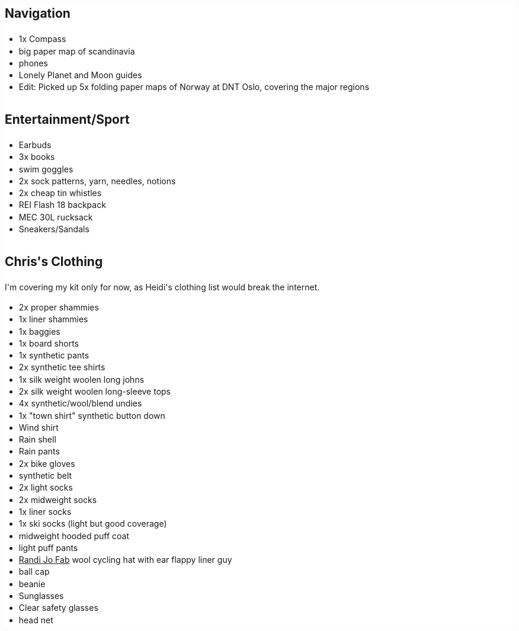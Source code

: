 ## Navigation

- 1x Compass
- big paper map of scandinavia
- phones
- Lonely Planet and Moon guides
- Edit: Picked up 5x folding paper maps of Norway at DNT Oslo, covering the major regions

## Entertainment/Sport

- Earbuds
- 3x books
- swim goggles
- 2x sock patterns, yarn, needles, notions
- 2x cheap tin whistles
- REI Flash 18 backpack
- MEC 30L rucksack
- Sneakers/Sandals

## Chris's Clothing
I'm covering my kit only for now, as Heidi's clothing list would break the internet.

- 2x proper shammies
- 1x liner shammies
- 1x baggies
- 1x board shorts
- 1x synthetic pants
- 2x synthetic tee shirts
- 1x silk weight woolen long johns
- 2x silk weight woolen long-sleeve tops
- 4x synthetic/wool/blend undies
- 1x "town shirt" synthetic button down
- Wind shirt
- Rain shell
- Rain pants
- 2x bike gloves
- synthetic belt
- 2x light socks
- 2x midweight socks
- 1x liner socks
- 1x ski socks (light but good coverage)
- midweight hooded puff coat
- light puff pants
- [Randi Jo Fab](https://www.randijofab.com/) wool cycling hat with ear flappy liner guy
- ball cap
- beanie
- Sunglasses
- Clear safety glasses
- head net
